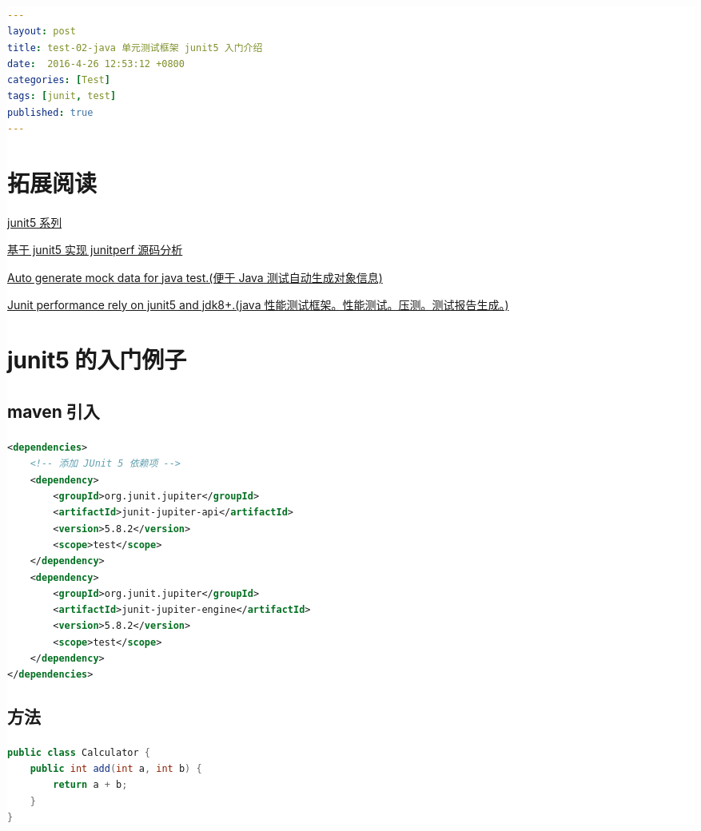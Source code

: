 ```yaml
---
layout: post
title: test-02-java 单元测试框架 junit5 入门介绍
date:  2016-4-26 12:53:12 +0800
categories: [Test]
tags: [junit, test]
published: true
---
```


# 拓展阅读

[junit5 系列](https://houbb.github.io/2018/06/24/junit5-01-hello)

[基于 junit5 实现 junitperf 源码分析](https://houbb.github.io/2021/07/23/junit-performance-junit5)

[Auto generate mock data for java test.(便于 Java 测试自动生成对象信息)](https://github.com/houbb/data-factory)

[Junit performance rely on junit5 and jdk8+.(java 性能测试框架。性能测试。压测。测试报告生成。)](https://github.com/houbb/junitperf)

# junit5 的入门例子

## maven 引入

```xml
<dependencies>
    <!-- 添加 JUnit 5 依赖项 -->
    <dependency>
        <groupId>org.junit.jupiter</groupId>
        <artifactId>junit-jupiter-api</artifactId>
        <version>5.8.2</version>
        <scope>test</scope>
    </dependency>
    <dependency>
        <groupId>org.junit.jupiter</groupId>
        <artifactId>junit-jupiter-engine</artifactId>
        <version>5.8.2</version>
        <scope>test</scope>
    </dependency>
</dependencies>
```

## 方法

```java
public class Calculator {
    public int add(int a, int b) {
        return a + b;
    }
}
```
